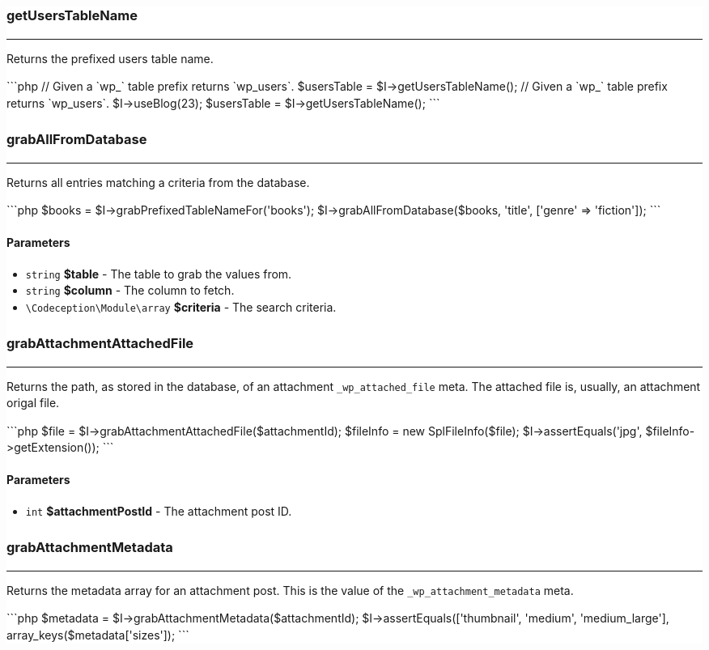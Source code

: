   

<h3>getUsersTableName</h3>

<hr>

<p>Returns the prefixed users table name.</p>
```php
// Given a `wp_` table prefix returns `wp_users`.
  $usersTable = $I->getUsersTableName();
  // Given a `wp_` table prefix returns `wp_users`.
  $I->useBlog(23);
  $usersTable = $I->getUsersTableName();
```

  

<h3>grabAllFromDatabase</h3>

<hr>

<p>Returns all entries matching a criteria from the database.</p>
```php
$books = $I->grabPrefixedTableNameFor('books');
  $I->grabAllFromDatabase($books, 'title', ['genre' => 'fiction']);
```

<h4>Parameters</h4>
<ul>
<li><code>string</code> <strong>$table</strong> - The table to grab the values from.</li>
<li><code>string</code> <strong>$column</strong> - The column to fetch.</li>
<li><code>\Codeception\Module\array<string,mixed></code> <strong>$criteria</strong> - The search criteria.</li></ul>
  

<h3>grabAttachmentAttachedFile</h3>

<hr>

<p>Returns the path, as stored in the database, of an attachment <code>_wp_attached_file</code> meta. The attached file is, usually, an attachment origal file.</p>
```php
$file = $I->grabAttachmentAttachedFile($attachmentId);
  $fileInfo = new SplFileInfo($file);
  $I->assertEquals('jpg', $fileInfo->getExtension());
```

<h4>Parameters</h4>
<ul>
<li><code>int</code> <strong>$attachmentPostId</strong> - The attachment post ID.</li></ul>
  

<h3>grabAttachmentMetadata</h3>

<hr>

<p>Returns the metadata array for an attachment post. This is the value of the <code>_wp_attachment_metadata</code> meta.</p>
```php
$metadata = $I->grabAttachmentMetadata($attachmentId);
  $I->assertEquals(['thumbnail', 'medium', 'medium_large'], array_keys($metadata['sizes']);
```
